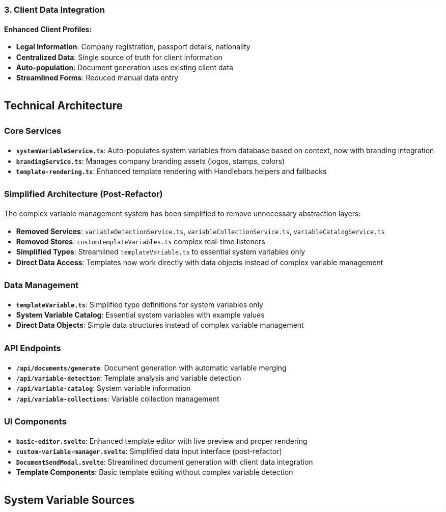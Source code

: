 ### 3. Client Data Integration

**Enhanced Client Profiles:**

- **Legal Information**: Company registration, passport details, nationality
- **Centralized Data**: Single source of truth for client information
- **Auto-population**: Document generation uses existing client data
- **Streamlined Forms**: Reduced manual data entry

## Technical Architecture

### Core Services

- **`systemVariableService.ts`**: Auto-populates system variables from database based on context, now with branding integration
- **`brandingService.ts`**: Manages company branding assets (logos, stamps, colors)
- **`template-rendering.ts`**: Enhanced template rendering with Handlebars helpers and fallbacks

### Simplified Architecture (Post-Refactor)

The complex variable management system has been simplified to remove unnecessary abstraction layers:

- **Removed Services**: `variableDetectionService.ts`, `variableCollectionService.ts`, `variableCatalogService.ts`
- **Removed Stores**: `customTemplateVariables.ts` complex real-time listeners
- **Simplified Types**: Streamlined `templateVariable.ts` to essential system variables only
- **Direct Data Access**: Templates now work directly with data objects instead of complex variable management

### Data Management

- **`templateVariable.ts`**: Simplified type definitions for system variables only
- **System Variable Catalog**: Essential system variables with example values
- **Direct Data Objects**: Simple data structures instead of complex variable management

### API Endpoints

- **`/api/documents/generate`**: Document generation with automatic variable merging
- **`/api/variable-detection`**: Template analysis and variable detection
- **`/api/variable-catalog`**: System variable information
- **`/api/variable-collections`**: Variable collection management

### UI Components

- **`basic-editor.svelte`**: Enhanced template editor with live preview and proper rendering
- **`custom-variable-manager.svelte`**: Simplified data input interface (post-refactor)
- **`DocumentSendModal.svelte`**: Streamlined document generation with client data integration
- **Template Components**: Basic template editing without complex variable detection

## System Variable Sources
